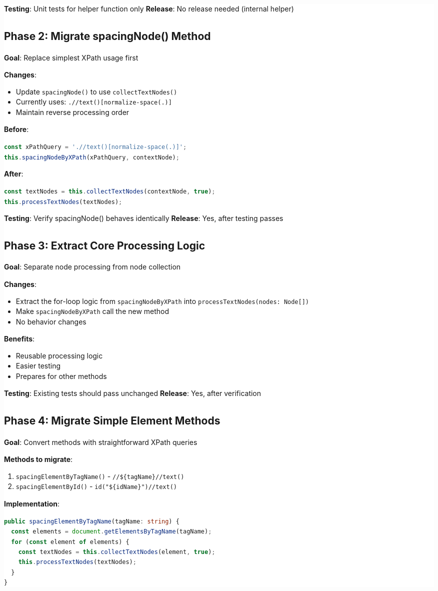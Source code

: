 **Testing**: Unit tests for helper function only
**Release**: No release needed (internal helper)

## Phase 2: Migrate spacingNode() Method

**Goal**: Replace simplest XPath usage first

**Changes**:
- Update `spacingNode()` to use `collectTextNodes()`
- Currently uses: `.//text()[normalize-space(.)]`
- Maintain reverse processing order

**Before**:
```typescript
const xPathQuery = './/text()[normalize-space(.)]';
this.spacingNodeByXPath(xPathQuery, contextNode);
```

**After**:
```typescript
const textNodes = this.collectTextNodes(contextNode, true);
this.processTextNodes(textNodes);
```

**Testing**: Verify spacingNode() behaves identically
**Release**: Yes, after testing passes

## Phase 3: Extract Core Processing Logic

**Goal**: Separate node processing from node collection

**Changes**:
- Extract the for-loop logic from `spacingNodeByXPath` into `processTextNodes(nodes: Node[])`
- Make `spacingNodeByXPath` call the new method
- No behavior changes

**Benefits**:
- Reusable processing logic
- Easier testing
- Prepares for other methods

**Testing**: Existing tests should pass unchanged
**Release**: Yes, after verification

## Phase 4: Migrate Simple Element Methods

**Goal**: Convert methods with straightforward XPath queries

**Methods to migrate**:
1. `spacingElementByTagName()` - `//${tagName}//text()`
2. `spacingElementById()` - `id("${idName}")//text()`

**Implementation**:
```typescript
public spacingElementByTagName(tagName: string) {
  const elements = document.getElementsByTagName(tagName);
  for (const element of elements) {
    const textNodes = this.collectTextNodes(element, true);
    this.processTextNodes(textNodes);
  }
}
```
